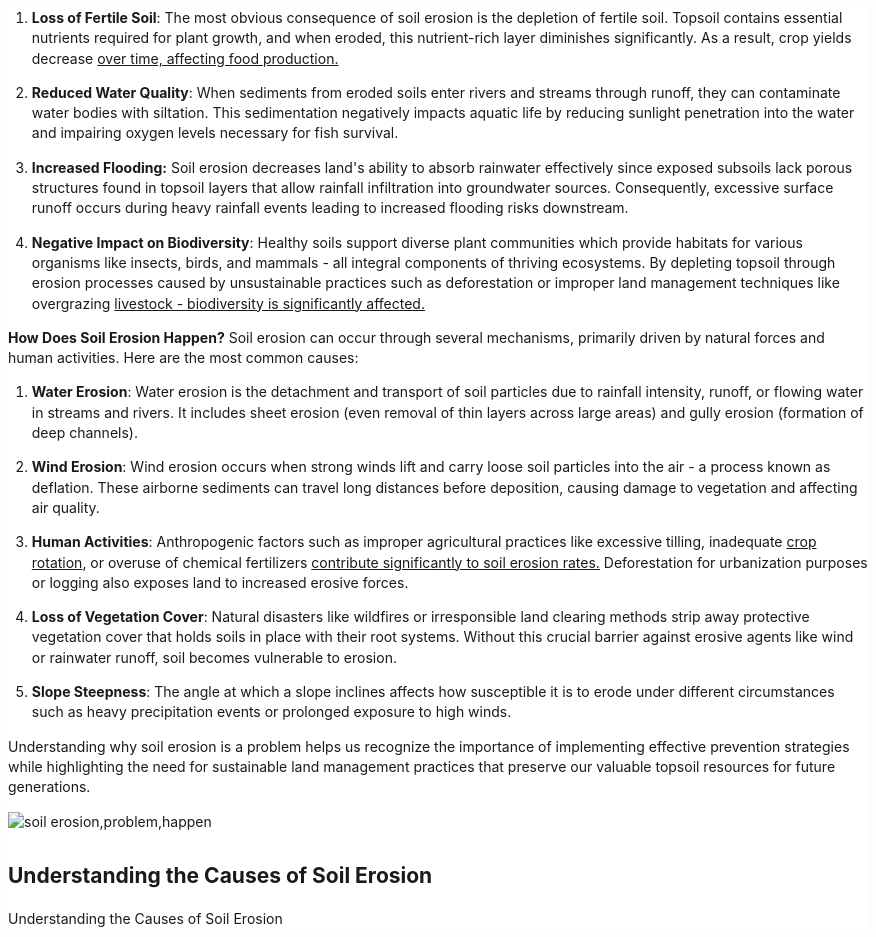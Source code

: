 1. **Loss of Fertile Soil**: The most obvious consequence of soil erosion is the depletion of fertile soil. Topsoil contains essential nutrients required for plant growth, and when eroded, this nutrient-rich layer diminishes significantly. As a result, crop yields decrease [over time, affecting food production.](https://eos.com/blog/soil-erosion/)

2. **Reduced Water Quality**: When sediments from eroded soils enter rivers and streams through runoff, they can contaminate water bodies with siltation. This sedimentation negatively impacts aquatic life by reducing sunlight penetration into the water and impairing oxygen levels necessary for fish survival.

3. **Increased Flooding:** Soil erosion decreases land's ability to absorb rainwater effectively since exposed subsoils lack porous structures found in topsoil layers that allow rainfall infiltration into groundwater sources. Consequently, excessive surface runoff occurs during heavy rainfall events leading to increased flooding risks downstream.

4. **Negative Impact on Biodiversity**: Healthy soils support diverse plant communities which provide habitats for various organisms like insects, birds, and mammals - all integral components of thriving ecosystems. By depleting topsoil through erosion processes caused by unsustainable practices such as deforestation or improper land management techniques like overgrazing [livestock - biodiversity is significantly affected.](https://onlinelibrary.wiley.com/doi/full/10.1111/geb.12782)

**How Does Soil Erosion Happen?**
Soil erosion can occur through several mechanisms, primarily driven by natural forces and human activities. Here are the most common causes:

1. **Water Erosion**: Water erosion is the detachment and transport of soil particles due to rainfall intensity, runoff, or flowing water in streams and rivers. It includes sheet erosion (even removal of thin layers across large areas) and gully erosion (formation of deep channels).

2. **Wind Erosion**: Wind erosion occurs when strong winds lift and carry loose soil particles into the air - a process known as deflation. These airborne sediments can travel long distances before deposition, causing damage to vegetation and affecting air quality.

3. **Human Activities**: Anthropogenic factors such as improper agricultural practices like excessive tilling, inadequate [crop rotation](https://www.sare.org/publications/cover-crops/ecosystem-services/cover-crops-at-work-covering-the-soil-to-prevent-erosion/), or overuse of chemical fertilizers [contribute significantly to soil erosion rates.](https://en.wikipedia.org/wiki/Soil_erosion) Deforestation for urbanization purposes or logging also exposes land to increased erosive forces.

4. **Loss of Vegetation Cover**: Natural disasters like wildfires or irresponsible land clearing methods strip away protective vegetation cover that holds soils in place with their root systems. Without this crucial barrier against erosive agents like wind or rainwater runoff, soil becomes vulnerable to erosion.

5. **Slope Steepness**: The angle at which a slope inclines affects how susceptible it is to erode under different circumstances such as heavy precipitation events or prolonged exposure to high winds.

Understanding why soil erosion is a problem helps us recognize the importance of implementing effective prevention strategies while highlighting the need for sustainable land management practices that preserve our valuable topsoil resources for future generations.

![soil erosion,problem,happen](/images/soilerosionproblemhappen6.png)

## Understanding the Causes of Soil Erosion
Understanding the Causes of Soil Erosion
